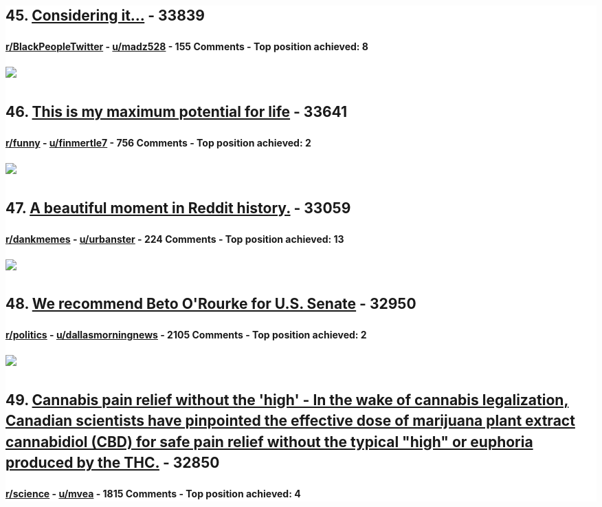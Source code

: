 ## 45. [Considering it...](http://reddit.com/r/BlackPeopleTwitter/comments/9r9z6k/considering_it/) - 33839
#### [r/BlackPeopleTwitter](http://reddit.com/r/BlackPeopleTwitter) - [u/madz528](http://reddit.com/u/madz528) - 155 Comments - Top position achieved: 8

<a href="https://i.redd.it/3iiiawppvbu11.jpg"><img src="https://b.thumbs.redditmedia.com/LOmYXi8eLwQfGJlhO9vjYfkZeyWId2096tBDKWqjGVA.jpg"></img></a>

## 46. [This is my maximum potential for life](http://reddit.com/r/funny/comments/9r8j29/this_is_my_maximum_potential_for_life/) - 33641
#### [r/funny](http://reddit.com/r/funny) - [u/finmertle7](http://reddit.com/u/finmertle7) - 756 Comments - Top position achieved: 2

<a href="https://i.redd.it/no0y88ntpau11.jpg"><img src="https://b.thumbs.redditmedia.com/Mx7-qbNX479P3wrhzHbNrdmZ87mQ_snayU37OusBBZw.jpg"></img></a>

## 47. [A beautiful moment in Reddit history.](http://reddit.com/r/dankmemes/comments/9raqfj/a_beautiful_moment_in_reddit_history/) - 33059
#### [r/dankmemes](http://reddit.com/r/dankmemes) - [u/urbanster](http://reddit.com/u/urbanster) - 224 Comments - Top position achieved: 13

<a href="https://i.imgur.com/jWMFWF9.jpg"><img src="https://b.thumbs.redditmedia.com/Vu8olEfiPwuyULgzniVsLWb06jDSm74-XwYhhCTJ5ME.jpg"></img></a>

## 48. [We recommend Beto O'Rourke for U.S. Senate](http://reddit.com/r/politics/comments/9r9ly4/we_recommend_beto_orourke_for_us_senate/) - 32950
#### [r/politics](http://reddit.com/r/politics) - [u/dallasmorningnews](http://reddit.com/u/dallasmorningnews) - 2105 Comments - Top position achieved: 2

<a href="https://www.dallasnews.com/opinion/editorials/2018/10/25/recommend-beto-orourke-us-senate"><img src="https://b.thumbs.redditmedia.com/Gj8xDR4Bhfay43Q14qLJqdZK0fIaVcUOS9gL34xa7QA.jpg"></img></a>

## 49. [Cannabis pain relief without the 'high' - In the wake of cannabis legalization, Canadian scientists have pinpointed the effective dose of marijuana plant extract cannabidiol (CBD) for safe pain relief without the typical "high" or euphoria produced by the THC.](http://reddit.com/r/science/comments/9r97yq/cannabis_pain_relief_without_the_high_in_the_wake/) - 32850
#### [r/science](http://reddit.com/r/science) - [u/mvea](http://reddit.com/u/mvea) - 1815 Comments - Top position achieved: 4
